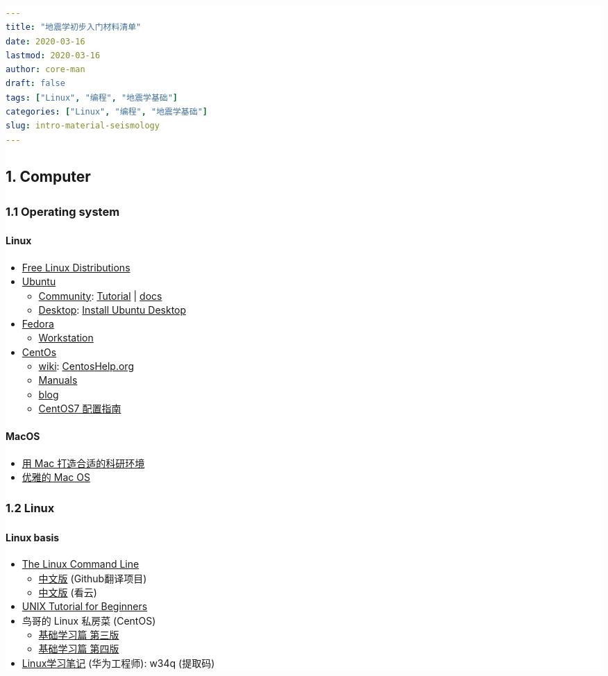 ```yaml
---
title: "地震学初步入门材料清单"
date: 2020-03-16
lastmod: 2020-03-16
author: core-man
draft: false
tags: ["Linux", "编程", "地震学基础"]
categories: ["Linux", "编程", "地震学基础"]
slug: intro-material-seismology
---
```


## 1. Computer

### 1.1 Operating system

#### Linux

- [Free Linux Distributions](http://www.ee.surrey.ac.uk/Teaching/Unix/links.html)
- [Ubuntu](https://ubuntu.com/)
    - [Community](https://ubuntu.com/download/desktop#community): [Tutorial](https://ubuntu.com/tutorials) | [docs](https://help.ubuntu.com/)
    - [Desktop](https://ubuntu.com/download/desktop): [Install Ubuntu Desktop](https://ubuntu.com/tutorials/install-ubuntu-desktop)
- [Fedora](https://getfedora.org/)
    - [Workstation](https://getfedora.org/en/workstation/)
- [CentOs](https://www.centos.org/)
    - [wiki](https://wiki.centos.org/): [CentosHelp.org](https://centoshelp.org/)
    - [Manuals](https://docs.centos.org/en-US/docs/)
    - [blog](https://blog.centos.org/)
    - [CentOS7 配置指南](https://blog.seisman.info/centos7-setup)

#### MacOS

- [用 Mac 打造合适的科研环境](https://blog.seisman.info/macOS)
- [优雅的 Mac OS](https://mac.linesh.tw/)


### 1.2 Linux

#### Linux basis

- [The Linux Command Line](http://linuxcommand.org/tlcl.php)
    - [中文版](http://billie66.github.io/TLCL/index.html) (Github翻译项目)
    - [中文版](https://www.kancloud.cn/thinkphp/linux-command-line) (看云)
- [UNIX Tutorial for Beginners](http://www.ee.surrey.ac.uk/Teaching/Unix)
- 鸟哥的 Linux 私房菜 (CentOS)
    - [基础学习篇 第三版](http://cn.linux.vbird.org)
    - [基础学习篇 第四版](https://wizardforcel.gitbooks.io/vbird-linux-basic-4e/content/index.html)
- [Linux学习笔记](https://pan.baidu.com/s/1FGoYQ6H4nWxaiGyJ5Yrljg) (华为工程师): w34q (提取码)
